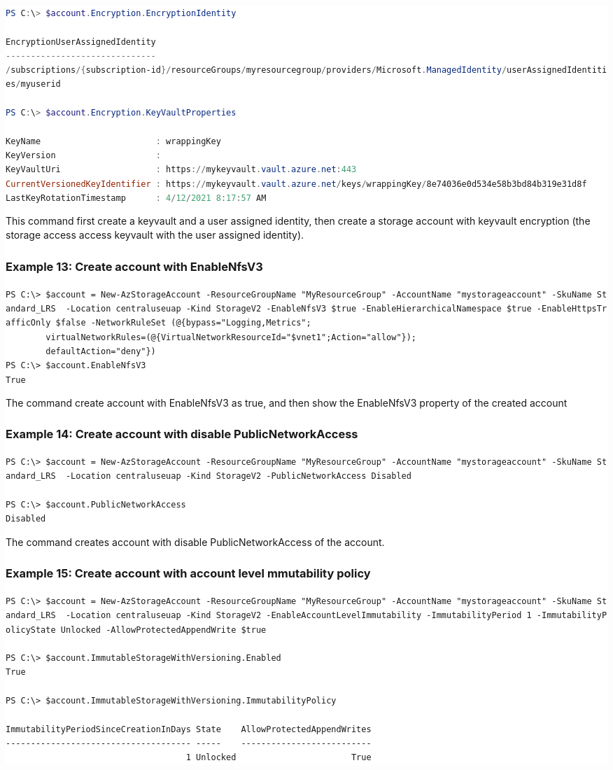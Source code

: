 ```powershell
PS C:\> $account.Encryption.EncryptionIdentity

EncryptionUserAssignedIdentity                                                                                                                 
------------------------------ 
/subscriptions/{subscription-id}/resourceGroups/myresourcegroup/providers/Microsoft.ManagedIdentity/userAssignedIdentities/myuserid

PS C:\> $account.Encryption.KeyVaultProperties

KeyName                       : wrappingKey
KeyVersion                    : 
KeyVaultUri                   : https://mykeyvault.vault.azure.net:443
CurrentVersionedKeyIdentifier : https://mykeyvault.vault.azure.net/keys/wrappingKey/8e74036e0d534e58b3bd84b319e31d8f
LastKeyRotationTimestamp      : 4/12/2021 8:17:57 AM
```

This command first create a keyvault and a user assigned identity, then create a storage account with keyvault encryption (the storage access access keyvault with the user assigned identity).

### Example 13: Create account with EnableNfsV3
```
PS C:\> $account = New-AzStorageAccount -ResourceGroupName "MyResourceGroup" -AccountName "mystorageaccount" -SkuName Standard_LRS  -Location centraluseuap -Kind StorageV2 -EnableNfsV3 $true -EnableHierarchicalNamespace $true -EnableHttpsTrafficOnly $false -NetworkRuleSet (@{bypass="Logging,Metrics";
        virtualNetworkRules=(@{VirtualNetworkResourceId="$vnet1";Action="allow"});
        defaultAction="deny"}) 
PS C:\> $account.EnableNfsV3
True
```

The command create account with EnableNfsV3 as true, and then show the EnableNfsV3 property of the created account 

### Example 14: Create account with disable PublicNetworkAccess
```
PS C:\> $account = New-AzStorageAccount -ResourceGroupName "MyResourceGroup" -AccountName "mystorageaccount" -SkuName Standard_LRS  -Location centraluseuap -Kind StorageV2 -PublicNetworkAccess Disabled

PS C:\> $account.PublicNetworkAccess
Disabled
```

The command creates account with disable PublicNetworkAccess of the account.

### Example 15: Create account with account level  mmutability policy
```
PS C:\> $account = New-AzStorageAccount -ResourceGroupName "MyResourceGroup" -AccountName "mystorageaccount" -SkuName Standard_LRS  -Location centraluseuap -Kind StorageV2 -EnableAccountLevelImmutability -ImmutabilityPeriod 1 -ImmutabilityPolicyState Unlocked -AllowProtectedAppendWrite $true

PS C:\> $account.ImmutableStorageWithVersioning.Enabled
True

PS C:\> $account.ImmutableStorageWithVersioning.ImmutabilityPolicy

ImmutabilityPeriodSinceCreationInDays State    AllowProtectedAppendWrites
------------------------------------- -----    --------------------------
                                    1 Unlocked                       True
```
